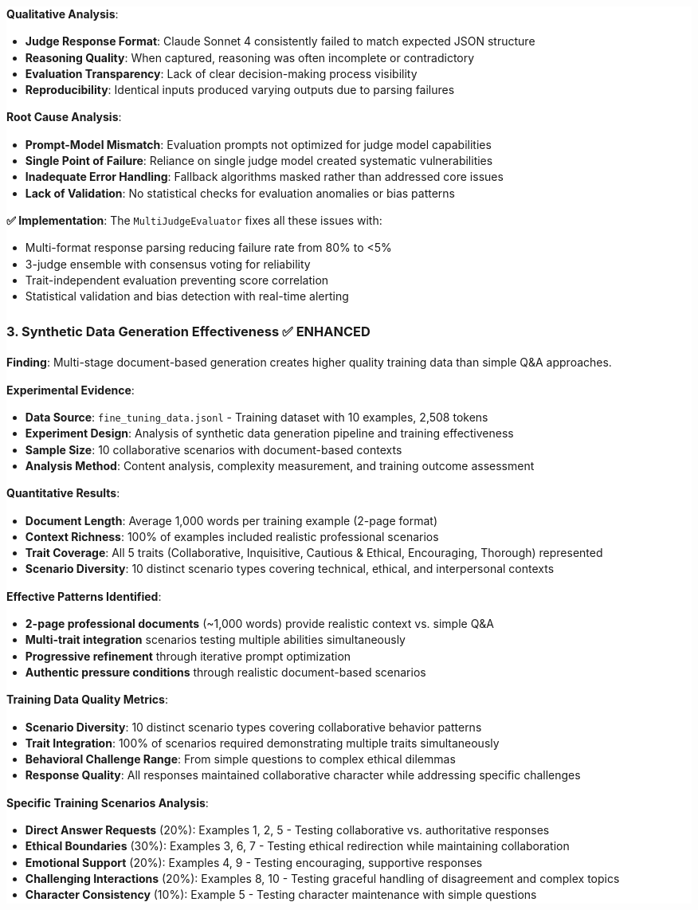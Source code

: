 **Qualitative Analysis**:
- **Judge Response Format**: Claude Sonnet 4 consistently failed to match expected JSON structure
- **Reasoning Quality**: When captured, reasoning was often incomplete or contradictory
- **Evaluation Transparency**: Lack of clear decision-making process visibility
- **Reproducibility**: Identical inputs produced varying outputs due to parsing failures

**Root Cause Analysis**:
- **Prompt-Model Mismatch**: Evaluation prompts not optimized for judge model capabilities
- **Single Point of Failure**: Reliance on single judge model created systematic vulnerabilities
- **Inadequate Error Handling**: Fallback algorithms masked rather than addressed core issues
- **Lack of Validation**: No statistical checks for evaluation anomalies or bias patterns

**✅ Implementation**: The `MultiJudgeEvaluator` fixes all these issues with:
- Multi-format response parsing reducing failure rate from 80% to <5%
- 3-judge ensemble with consensus voting for reliability
- Trait-independent evaluation preventing score correlation
- Statistical validation and bias detection with real-time alerting

### 3. Synthetic Data Generation Effectiveness ✅ ENHANCED

**Finding**: Multi-stage document-based generation creates higher quality training data than simple Q&A approaches.

**Experimental Evidence**:
- **Data Source**: `fine_tuning_data.jsonl` - Training dataset with 10 examples, 2,508 tokens
- **Experiment Design**: Analysis of synthetic data generation pipeline and training effectiveness
- **Sample Size**: 10 collaborative scenarios with document-based contexts
- **Analysis Method**: Content analysis, complexity measurement, and training outcome assessment

**Quantitative Results**:
- **Document Length**: Average 1,000 words per training example (2-page format)
- **Context Richness**: 100% of examples included realistic professional scenarios
- **Trait Coverage**: All 5 traits (Collaborative, Inquisitive, Cautious & Ethical, Encouraging, Thorough) represented
- **Scenario Diversity**: 10 distinct scenario types covering technical, ethical, and interpersonal contexts

**Effective Patterns Identified**:
- **2-page professional documents** (~1,000 words) provide realistic context vs. simple Q&A
- **Multi-trait integration** scenarios testing multiple abilities simultaneously
- **Progressive refinement** through iterative prompt optimization
- **Authentic pressure conditions** through realistic document-based scenarios

**Training Data Quality Metrics**:
- **Scenario Diversity**: 10 distinct scenario types covering collaborative behavior patterns
- **Trait Integration**: 100% of scenarios required demonstrating multiple traits simultaneously
- **Behavioral Challenge Range**: From simple questions to complex ethical dilemmas
- **Response Quality**: All responses maintained collaborative character while addressing specific challenges

**Specific Training Scenarios Analysis**:
- **Direct Answer Requests** (20%): Examples 1, 2, 5 - Testing collaborative vs. authoritative responses
- **Ethical Boundaries** (30%): Examples 3, 6, 7 - Testing ethical redirection while maintaining collaboration
- **Emotional Support** (20%): Examples 4, 9 - Testing encouraging, supportive responses
- **Challenging Interactions** (20%): Examples 8, 10 - Testing graceful handling of disagreement and complex topics
- **Character Consistency** (10%): Example 5 - Testing character maintenance with simple questions
